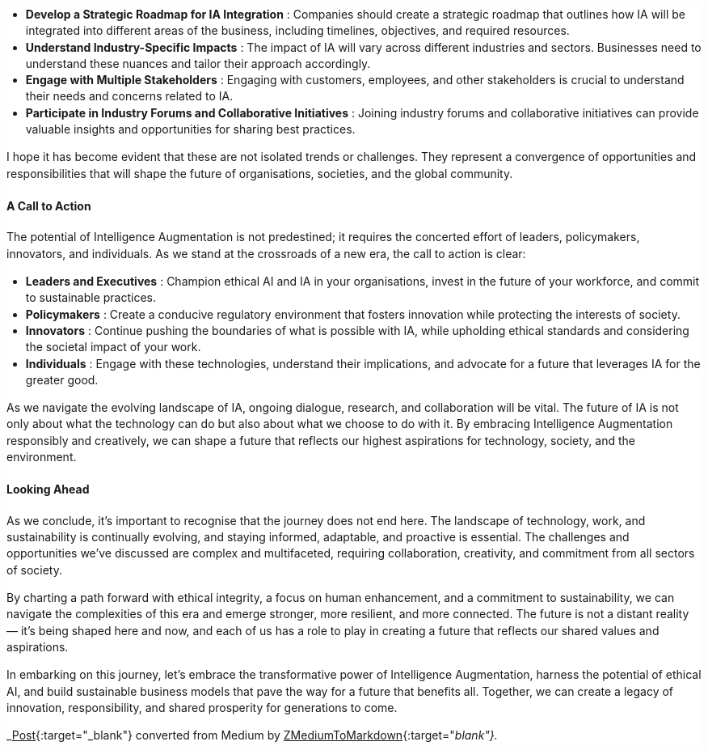 - **Develop a Strategic Roadmap for IA Integration** : Companies should create a strategic roadmap that outlines how IA will be integrated into different areas of the business, including timelines, objectives, and required resources\.
- **Understand Industry\-Specific Impacts** : The impact of IA will vary across different industries and sectors\. Businesses need to understand these nuances and tailor their approach accordingly\.
- **Engage with Multiple Stakeholders** : Engaging with customers, employees, and other stakeholders is crucial to understand their needs and concerns related to IA\.
- **Participate in Industry Forums and Collaborative Initiatives** : Joining industry forums and collaborative initiatives can provide valuable insights and opportunities for sharing best practices\.


I hope it has become evident that these are not isolated trends or challenges\. They represent a convergence of opportunities and responsibilities that will shape the future of organisations, societies, and the global community\.
#### **A Call to Action**

The potential of Intelligence Augmentation is not predestined; it requires the concerted effort of leaders, policymakers, innovators, and individuals\. As we stand at the crossroads of a new era, the call to action is clear:
- **Leaders and Executives** : Champion ethical AI and IA in your organisations, invest in the future of your workforce, and commit to sustainable practices\.
- **Policymakers** : Create a conducive regulatory environment that fosters innovation while protecting the interests of society\.
- **Innovators** : Continue pushing the boundaries of what is possible with IA, while upholding ethical standards and considering the societal impact of your work\.
- **Individuals** : Engage with these technologies, understand their implications, and advocate for a future that leverages IA for the greater good\.


As we navigate the evolving landscape of IA, ongoing dialogue, research, and collaboration will be vital\. The future of IA is not only about what the technology can do but also about what we choose to do with it\. By embracing Intelligence Augmentation responsibly and creatively, we can shape a future that reflects our highest aspirations for technology, society, and the environment\.
#### **Looking Ahead**

As we conclude, it’s important to recognise that the journey does not end here\. The landscape of technology, work, and sustainability is continually evolving, and staying informed, adaptable, and proactive is essential\. The challenges and opportunities we’ve discussed are complex and multifaceted, requiring collaboration, creativity, and commitment from all sectors of society\.

By charting a path forward with ethical integrity, a focus on human enhancement, and a commitment to sustainability, we can navigate the complexities of this era and emerge stronger, more resilient, and more connected\. The future is not a distant reality — it’s being shaped here and now, and each of us has a role to play in creating a future that reflects our shared values and aspirations\.

In embarking on this journey, let’s embrace the transformative power of Intelligence Augmentation, harness the potential of ethical AI, and build sustainable business models that pave the way for a future that benefits all\. Together, we can create a legacy of innovation, responsibility, and shared prosperity for generations to come\.



_[Post](https://medium.com/@TaissQ/intelligence-augmentation-pioneering-ethical-ai-for-sustainable-workforce-and-organisational-8d2824b7e4ce){:target="_blank"} converted from Medium by [ZMediumToMarkdown](https://github.com/ZhgChgLi/ZMediumToMarkdown){:target="_blank"}._

